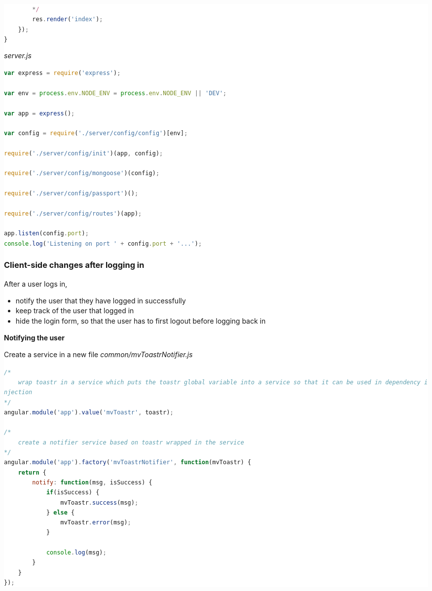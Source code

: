 ```javascript
		*/
		res.render('index');
	});	
}
```

<i>server.js</i>

```javascript
var express = require('express');

var env = process.env.NODE_ENV = process.env.NODE_ENV || 'DEV';

var app = express();

var config = require('./server/config/config')[env];

require('./server/config/init')(app, config);

require('./server/config/mongoose')(config);

require('./server/config/passport')();

require('./server/config/routes')(app);

app.listen(config.port);
console.log('Listening on port ' + config.port + '...');
```

### Client-side changes after logging in

After a user logs in,
* notify the user that they have logged in successfully
* keep track of the user that logged in
* hide the login form, so that the user has to first logout before logging back in

<b>Notifying the user</b>

Create a service in a new file <i>common/mvToastrNotifier.js</i>

```javascript
/*
	wrap toastr in a service which puts the toastr global variable into a service so that it can be used in dependency injection
*/
angular.module('app').value('mvToastr', toastr);

/*
	create a notifier service based on toastr wrapped in the service
*/
angular.module('app').factory('mvToastrNotifier', function(mvToastr) {
	return {
		notify: function(msg, isSuccess) {
			if(isSuccess) {
				mvToastr.success(msg);				
			} else {
				mvToastr.error(msg);
			}			

			console.log(msg);
		}
	}
});
```
